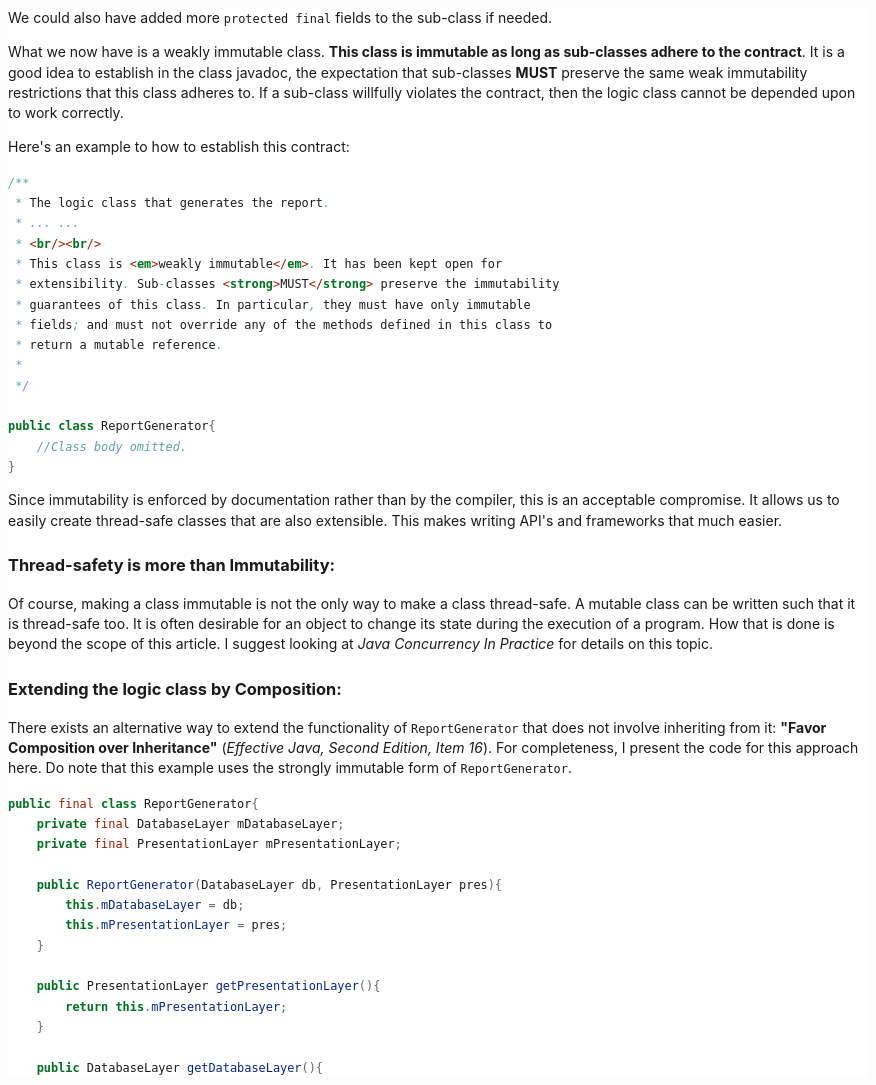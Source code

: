We could also have added more `protected final` fields to the sub-class
if needed.

What we now have is a weakly immutable class. **This class is immutable
as long as sub-classes adhere to the contract**. It is a good idea to
establish in the class javadoc, the expectation that sub-classes
**MUST** preserve the same weak immutability restrictions that this
class adheres to. If a sub-class willfully violates the contract, then
the logic class cannot be depended upon to work correctly.

Here's an example to how to establish this contract:
```java
/**
 * The logic class that generates the report.
 * ... ...
 * <br/><br/>
 * This class is <em>weakly immutable</em>. It has been kept open for 
 * extensibility. Sub-classes <strong>MUST</strong> preserve the immutability 
 * guarantees of this class. In particular, they must have only immutable 
 * fields; and must not override any of the methods defined in this class to
 * return a mutable reference.
 *
 */

public class ReportGenerator{
    //Class body omitted.
}
```
Since immutability is enforced by documentation rather than by the
compiler, this is an acceptable compromise. It allows us to easily
create thread-safe classes that are also extensible. This makes writing
API's and frameworks that much easier.

### Thread-safety is more than Immutability:

Of course, making a class immutable is not the only way to make a class
thread-safe. A mutable class can be written such that it is thread-safe
too. It is often desirable for an object to change its state during the
execution of a program. How that is done is beyond the scope of this
article. I suggest looking at *Java Concurrency In Practice* for details
on this topic.

### Extending the logic class by Composition:

There exists an alternative way to extend the functionality of
`ReportGenerator` that does not involve inheriting from it: **"Favor
Composition over Inheritance"** (*Effective Java, Second Edition, Item
16*). For completeness, I present the code for this approach here. Do
note that this example uses the strongly immutable form of
`ReportGenerator`.

```java
public final class ReportGenerator{
    private final DatabaseLayer mDatabaseLayer;
    private final PresentationLayer mPresentationLayer;

    public ReportGenerator(DatabaseLayer db, PresentationLayer pres){
        this.mDatabaseLayer = db;
        this.mPresentationLayer = pres;
    }

    public PresentationLayer getPresentationLayer(){
        return this.mPresentationLayer;
    }

    public DatabaseLayer getDatabaseLayer(){
```